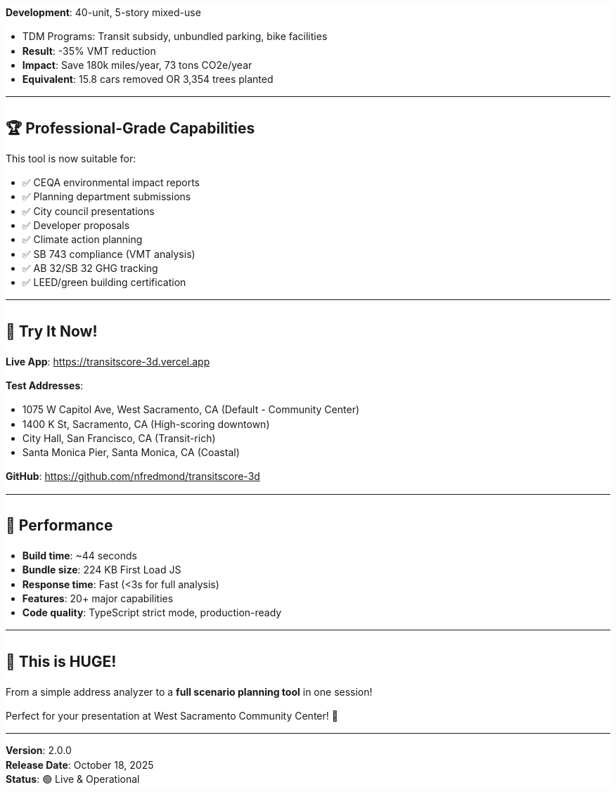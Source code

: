**Development**: 40-unit, 5-story mixed-use
- TDM Programs: Transit subsidy, unbundled parking, bike facilities
- **Result**: -35% VMT reduction
- **Impact**: Save 180k miles/year, 73 tons CO2e/year
- **Equivalent**: 15.8 cars removed OR 3,354 trees planted

---

## 🏆 Professional-Grade Capabilities

This tool is now suitable for:
- ✅ CEQA environmental impact reports
- ✅ Planning department submissions
- ✅ City council presentations
- ✅ Developer proposals
- ✅ Climate action planning
- ✅ SB 743 compliance (VMT analysis)
- ✅ AB 32/SB 32 GHG tracking
- ✅ LEED/green building certification

---

## 🔗 Try It Now!

**Live App**: https://transitscore-3d.vercel.app

**Test Addresses**:
- 1075 W Capitol Ave, West Sacramento, CA (Default - Community Center)
- 1400 K St, Sacramento, CA (High-scoring downtown)
- City Hall, San Francisco, CA (Transit-rich)
- Santa Monica Pier, Santa Monica, CA (Coastal)

**GitHub**: https://github.com/nfredmond/transitscore-3d

---

## 🚀 Performance

- **Build time**: ~44 seconds
- **Bundle size**: 224 KB First Load JS
- **Response time**: Fast (<3s for full analysis)
- **Features**: 20+ major capabilities
- **Code quality**: TypeScript strict mode, production-ready

---

## 🎊 This is HUGE!

From a simple address analyzer to a **full scenario planning tool** in one session!

Perfect for your presentation at West Sacramento Community Center! 🎯

---

**Version**: 2.0.0  
**Release Date**: October 18, 2025  
**Status**: 🟢 Live & Operational

